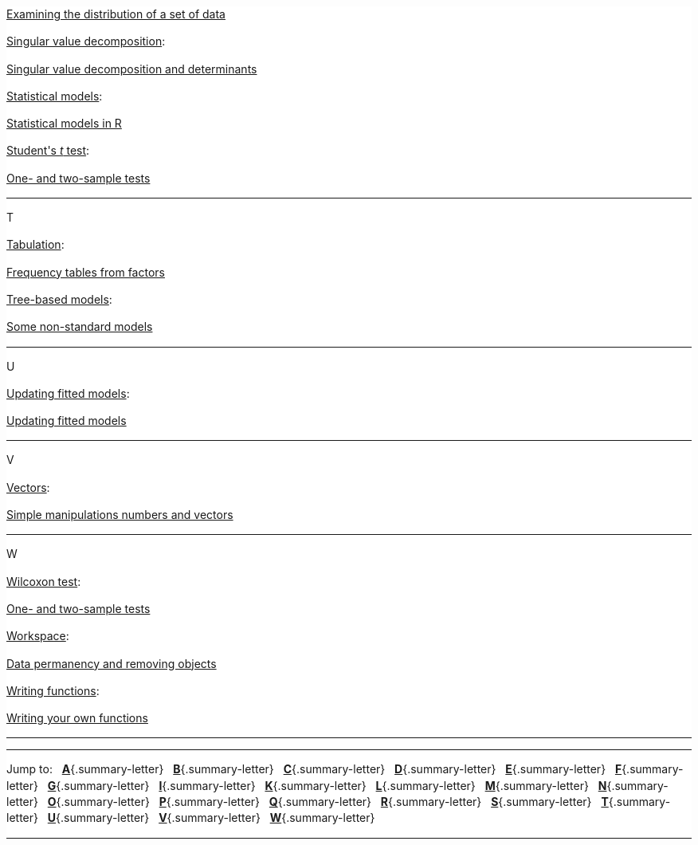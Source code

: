 [Examining the distribution of a set of data](#Examining-the-distribution-of-a-set-of-data)

[Singular value decomposition](#index-Singular-value-decomposition):

[Singular value decomposition and determinants](#Singular-value-decomposition-and-determinants)

[Statistical models](#index-Statistical-models):

[Statistical models in R](#Statistical-models-in-R)

[Student's _t_ test](#index-Student_0027s-t-test):

[One- and two-sample tests](#One_002d-and-two_002dsample-tests)

---

T

[Tabulation](#index-Tabulation):

[Frequency tables from factors](#Frequency-tables-from-factors)

[Tree-based models](#index-Tree_002dbased-models):

[Some non-standard models](#Some-non_002dstandard-models)

---

U

[Updating fitted models](#index-Updating-fitted-models):

[Updating fitted models](#Updating-fitted-models)

---

V

[Vectors](#index-Vectors):

[Simple manipulations numbers and vectors](#Simple-manipulations-numbers-and-vectors)

---

W

[Wilcoxon test](#index-Wilcoxon-test):

[One- and two-sample tests](#One_002d-and-two_002dsample-tests)

[Workspace](#index-Workspace):

[Data permanency and removing objects](#Data-permanency-and-removing-objects)

[Writing functions](#index-Writing-functions):

[Writing your own functions](#Writing-your-own-functions)

---

---

Jump to:   [**A**](#Concept-index_cp_letter-A){.summary-letter}   [**B**](#Concept-index_cp_letter-B){.summary-letter}   [**C**](#Concept-index_cp_letter-C){.summary-letter}   [**D**](#Concept-index_cp_letter-D){.summary-letter}   [**E**](#Concept-index_cp_letter-E){.summary-letter}   [**F**](#Concept-index_cp_letter-F){.summary-letter}   [**G**](#Concept-index_cp_letter-G){.summary-letter}   [**I**](#Concept-index_cp_letter-I){.summary-letter}   [**K**](#Concept-index_cp_letter-K){.summary-letter}   [**L**](#Concept-index_cp_letter-L){.summary-letter}   [**M**](#Concept-index_cp_letter-M){.summary-letter}   [**N**](#Concept-index_cp_letter-N){.summary-letter}   [**O**](#Concept-index_cp_letter-O){.summary-letter}   [**P**](#Concept-index_cp_letter-P){.summary-letter}   [**Q**](#Concept-index_cp_letter-Q){.summary-letter}   [**R**](#Concept-index_cp_letter-R){.summary-letter}   [**S**](#Concept-index_cp_letter-S){.summary-letter}   [**T**](#Concept-index_cp_letter-T){.summary-letter}   [**U**](#Concept-index_cp_letter-U){.summary-letter}   [**V**](#Concept-index_cp_letter-V){.summary-letter}   [**W**](#Concept-index_cp_letter-W){.summary-letter}

---